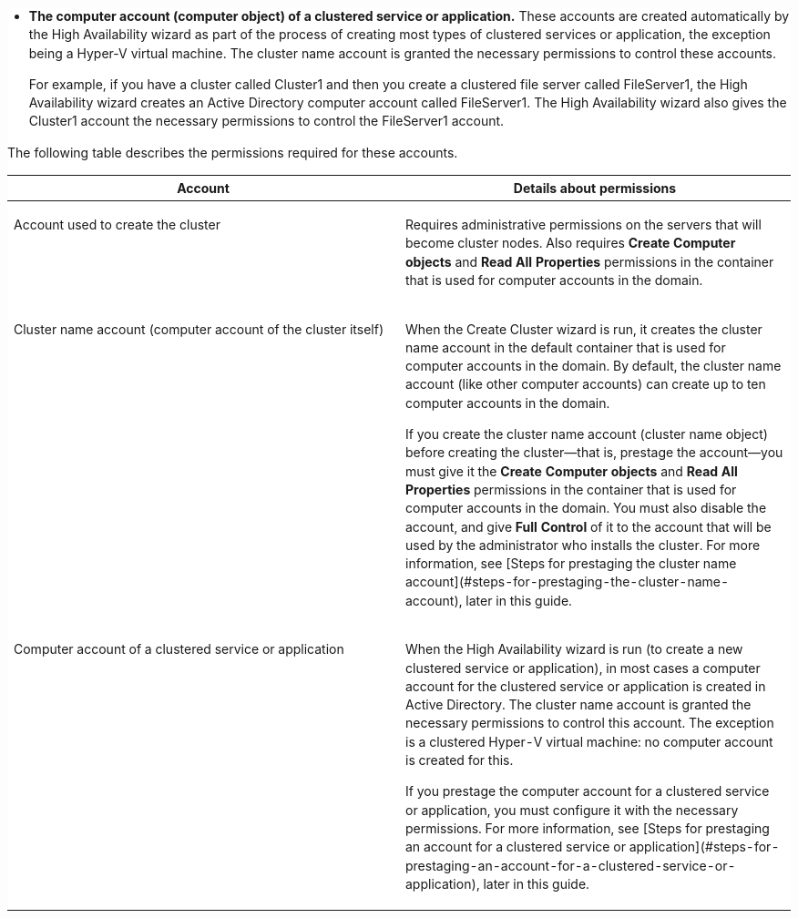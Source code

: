   - **The computer account (computer object) of a clustered service or application.** These accounts are created automatically by the High Availability wizard as part of the process of creating most types of clustered services or application, the exception being a Hyper-V virtual machine. The cluster name account is granted the necessary permissions to control these accounts.  
      
    For example, if you have a cluster called Cluster1 and then you create a clustered file server called FileServer1, the High Availability wizard creates an Active Directory computer account called FileServer1. The High Availability wizard also gives the Cluster1 account the necessary permissions to control the FileServer1 account.  
      

The following table describes the permissions required for these accounts.


<table>
<colgroup>
<col style="width: 50%" />
<col style="width: 50%" />
</colgroup>
<thead>
<tr class="header">
<th>Account</th>
<th>Details about permissions</th>
</tr>
</thead>
<tbody>
<tr class="odd">
<td><p>Account used to create the cluster</p></td>
<td><p>Requires administrative permissions on the servers that will become cluster nodes. Also requires <strong>Create Computer objects</strong> and <strong>Read All Properties</strong> permissions in the container that is used for computer accounts in the domain.</p></td>
</tr>
<tr class="even">
<td><p>Cluster name account (computer account of the cluster itself)</p></td>
<td><p>When the Create Cluster wizard is run, it creates the cluster name account in the default container that is used for computer accounts in the domain. By default, the cluster name account (like other computer accounts) can create up to ten computer accounts in the domain.</p>
<p>If you create the cluster name account (cluster name object) before creating the cluster—that is, prestage the account—you must give it the <strong>Create Computer objects</strong> and <strong>Read All Properties</strong> permissions in the container that is used for computer accounts in the domain. You must also disable the account, and give <strong>Full Control</strong> of it to the account that will be used by the administrator who installs the cluster. For more information, see [Steps for prestaging the cluster name account](#steps-for-prestaging-the-cluster-name-account), later in this guide.</p></td>
</tr>
<tr class="odd">
<td><p>Computer account of a clustered service or application</p></td>
<td><p>When the High Availability wizard is run (to create a new clustered service or application), in most cases a computer account for the clustered service or application is created in Active Directory. The cluster name account is granted the necessary permissions to control this account. The exception is a clustered Hyper-V virtual machine: no computer account is created for this.</p>
<p>If you prestage the computer account for a clustered service or application, you must configure it with the necessary permissions. For more information, see [Steps for prestaging an account for a clustered service or application](#steps-for-prestaging-an-account-for-a-clustered-service-or-application), later in this guide.</p></td>
</tr>
</tbody>
</table>
